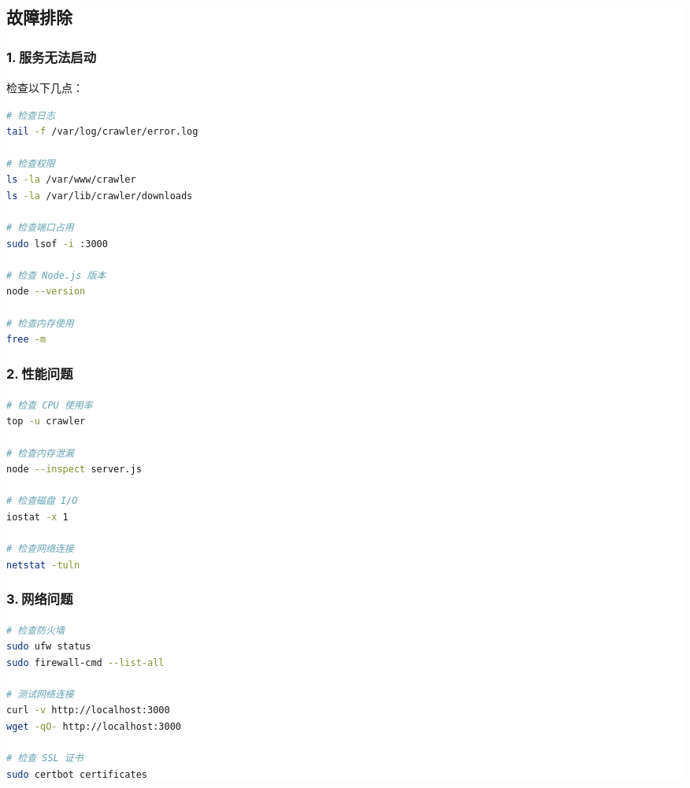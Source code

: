 ## 故障排除

### 1. 服务无法启动

检查以下几点：
```bash
# 检查日志
tail -f /var/log/crawler/error.log

# 检查权限
ls -la /var/www/crawler
ls -la /var/lib/crawler/downloads

# 检查端口占用
sudo lsof -i :3000

# 检查 Node.js 版本
node --version

# 检查内存使用
free -m
```

### 2. 性能问题

```bash
# 检查 CPU 使用率
top -u crawler

# 检查内存泄漏
node --inspect server.js

# 检查磁盘 I/O
iostat -x 1

# 检查网络连接
netstat -tuln
```

### 3. 网络问题

```bash
# 检查防火墙
sudo ufw status
sudo firewall-cmd --list-all

# 测试网络连接
curl -v http://localhost:3000
wget -qO- http://localhost:3000

# 检查 SSL 证书
sudo certbot certificates
```
